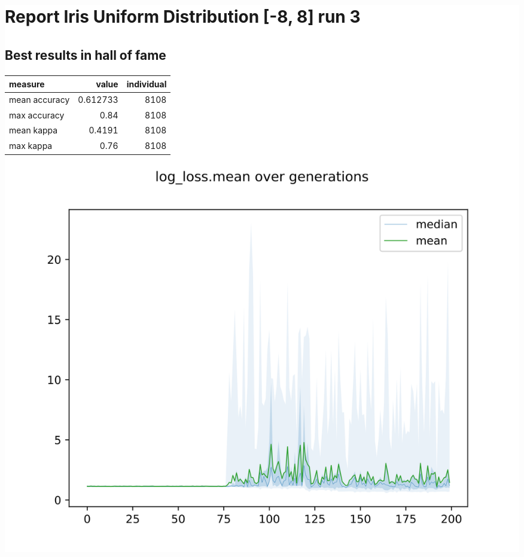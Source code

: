 # Report Iris Uniform Distribution [-8, 8] run 3

## Best results in hall of fame

| measure       |    value |   individual |
|:--------------|---------:|-------------:|
| mean accuracy | 0.612733 |         8108 |
| max accuracy  | 0.84     |         8108 |
| mean kappa    | 0.4191   |         8108 |
| max kappa     | 0.76     |         8108 |

![log_loss.mean over generations](media/gen_metrics_log_loss.mean.svg)

